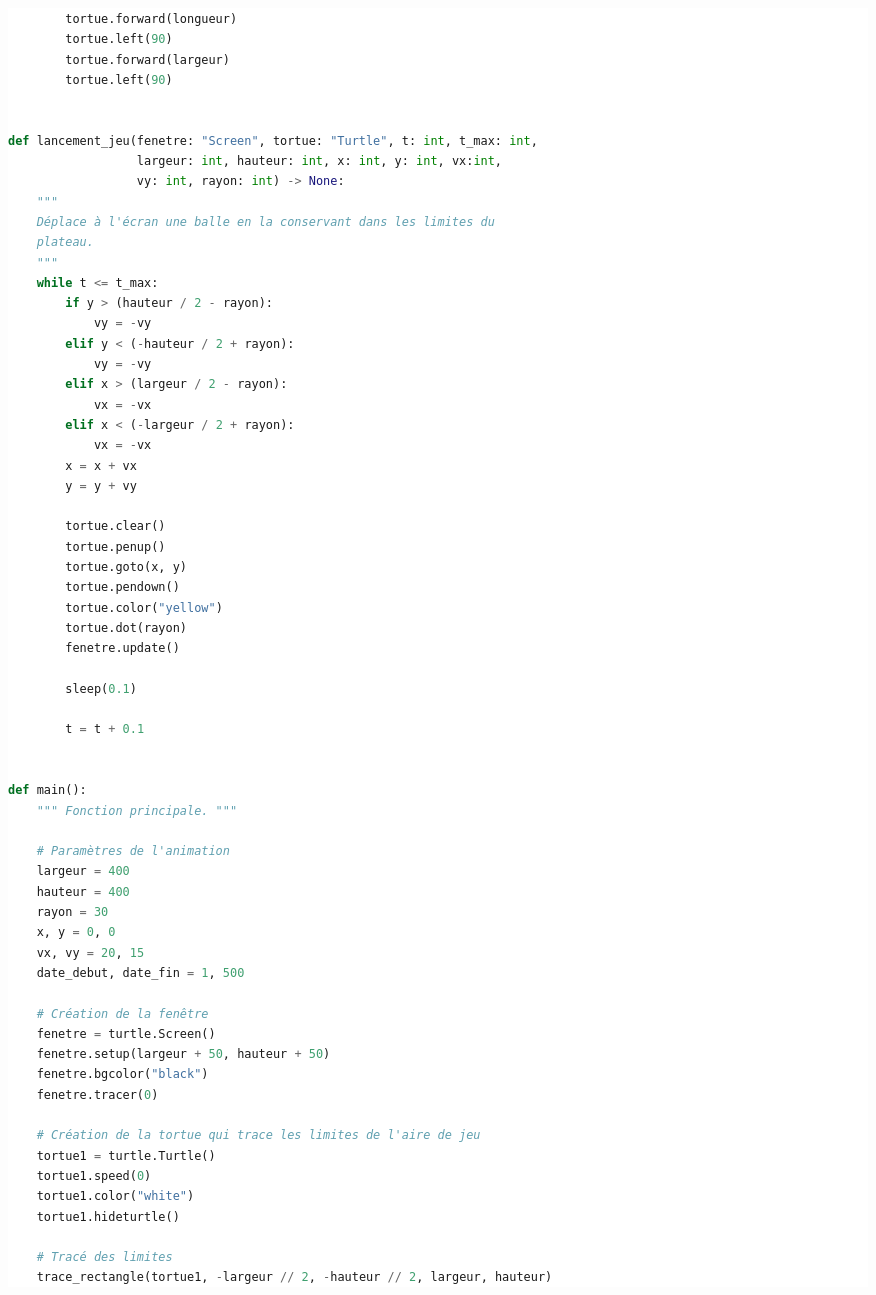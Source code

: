 ```python
        tortue.forward(longueur)
        tortue.left(90)
        tortue.forward(largeur)
        tortue.left(90)


def lancement_jeu(fenetre: "Screen", tortue: "Turtle", t: int, t_max: int,
                  largeur: int, hauteur: int, x: int, y: int, vx:int,
                  vy: int, rayon: int) -> None:
    """
    Déplace à l'écran une balle en la conservant dans les limites du
    plateau.
    """
    while t <= t_max:
        if y > (hauteur / 2 - rayon):
            vy = -vy
        elif y < (-hauteur / 2 + rayon):
            vy = -vy
        elif x > (largeur / 2 - rayon):
            vx = -vx
        elif x < (-largeur / 2 + rayon):
            vx = -vx
        x = x + vx
        y = y + vy
        
        tortue.clear()
        tortue.penup()
        tortue.goto(x, y)
        tortue.pendown()
        tortue.color("yellow")
        tortue.dot(rayon)
        fenetre.update()
        
        sleep(0.1)

        t = t + 0.1


def main():
    """ Fonction principale. """
    
    # Paramètres de l'animation
    largeur = 400
    hauteur = 400
    rayon = 30
    x, y = 0, 0
    vx, vy = 20, 15
    date_debut, date_fin = 1, 500
    
    # Création de la fenêtre
    fenetre = turtle.Screen()
    fenetre.setup(largeur + 50, hauteur + 50)
    fenetre.bgcolor("black")
    fenetre.tracer(0)
    
    # Création de la tortue qui trace les limites de l'aire de jeu
    tortue1 = turtle.Turtle()
    tortue1.speed(0)
    tortue1.color("white")
    tortue1.hideturtle()
    
    # Tracé des limites
    trace_rectangle(tortue1, -largeur // 2, -hauteur // 2, largeur, hauteur)
```